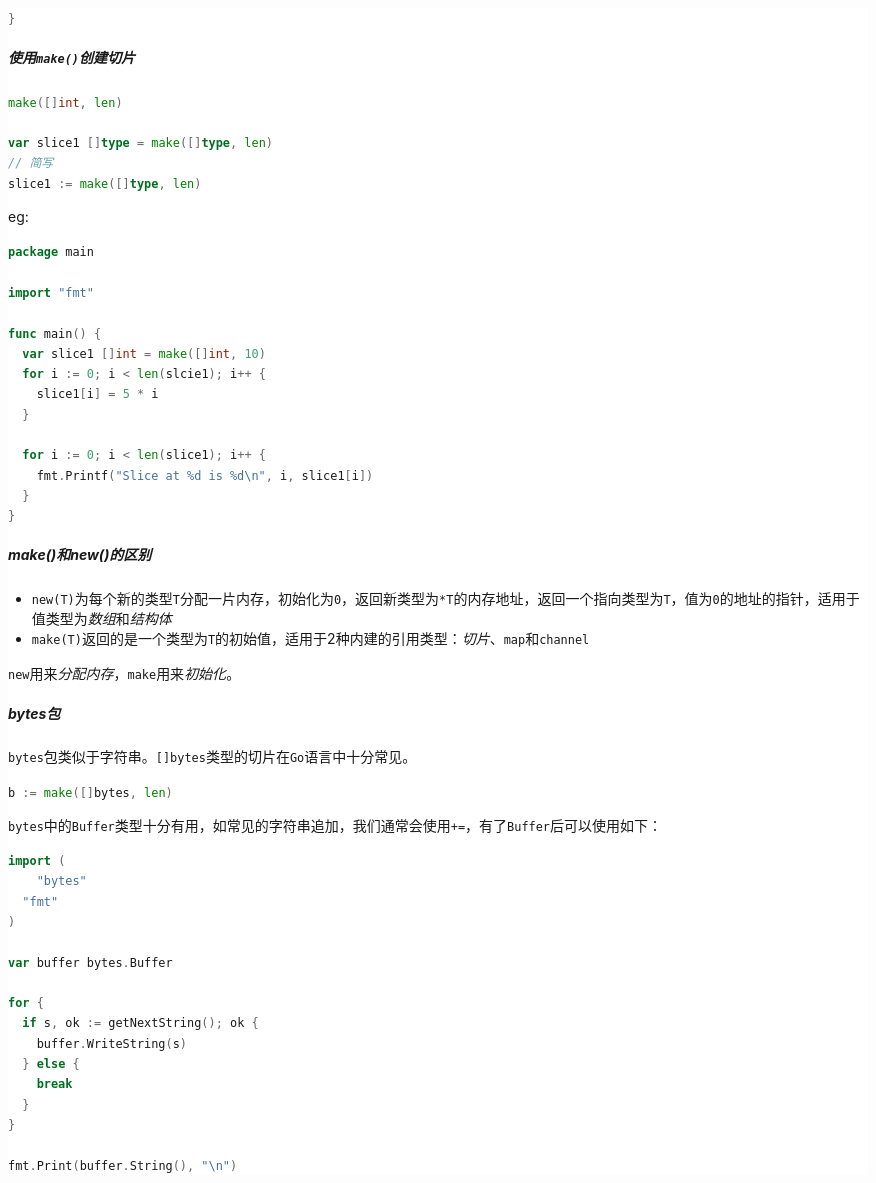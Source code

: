 ```go
}
```

##### 使用`make()`创建切片

```go
make([]int, len)

var slice1 []type = make([]type, len)
// 简写
slice1 := make([]type, len)
```

eg:

```go
package main

import "fmt"

func main() {
  var slice1 []int = make([]int, 10)
  for i := 0; i < len(slcie1); i++ {
    slice1[i] = 5 * i
  }
  
  for i := 0; i < len(slice1); i++ {
    fmt.Printf("Slice at %d is %d\n", i, slice1[i])
  }
}
```

##### make()和new()的区别

- `new(T)`为每个新的类型`T`分配一片内存，初始化为`0`，返回新类型为`*T`的内存地址，返回一个指向类型为`T`，值为`0`的地址的指针，适用于值类型为*数组*和*结构体*
- `make(T)`返回的是一个类型为`T`的初始值，适用于2种内建的引用类型：*切片*、`map`和`channel`

`new`用来*分配内存*，`make`用来*初始化*。

##### bytes包

`bytes`包类似于字符串。`[]bytes`类型的切片在`Go`语言中十分常见。

```go
b := make([]bytes, len)
```

`bytes`中的`Buffer`类型十分有用，如常见的字符串追加，我们通常会使用`+=`，有了`Buffer`后可以使用如下：

```go
import (
	"bytes"
  "fmt"
)

var buffer bytes.Buffer

for {
  if s, ok := getNextString(); ok {
    buffer.WriteString(s)
  } else {
    break
  }
}

fmt.Print(buffer.String(), "\n")
```
